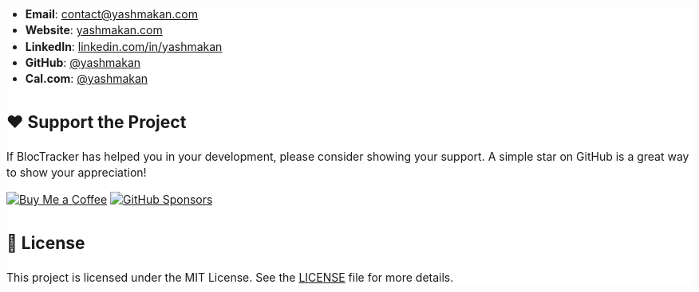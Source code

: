 - **Email**: [contact@yashmakan.com](mailto:contact@yashmakan.com)
- **Website**: [yashmakan.com](https://yashmakan.com)
- **LinkedIn**: [linkedin.com/in/yashmakan](https://www.linkedin.com/in/yashmakan)
- **GitHub**: [@yashmakan](https://github.com/yashmakan)
- **Cal.com**: [@yashmakan](https://cal.com/yashmakan/30min)

## ❤️ Support the Project

If BlocTracker has helped you in your development, please consider showing your support. A simple star on GitHub is a great way to show your appreciation!

[![Buy Me a Coffee](https://img.shields.io/badge/Buy%20Me%20a%20Coffee-ffdd00?style=for-the-badge&logo=buy-me-a-coffee&logoColor=black)](https://www.buymeacoffee.com/your-username)
[![GitHub Sponsors](https://img.shields.io/badge/GitHub%20Sponsors-ea4aaa?style=for-the-badge&logo=githubsponsors&logoColor=white)](https://github.com/sponsors/your-username)


## 📜 License

This project is licensed under the MIT License. See the [LICENSE](LICENSE) file for more details.